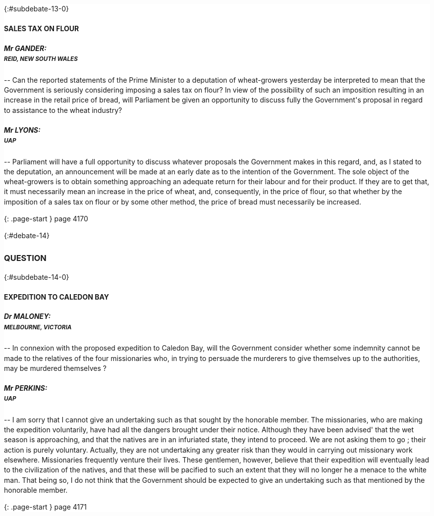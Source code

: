 {:#subdebate-13-0}
#### SALES TAX ON FLOUR

##### Mr GANDER:<br><small class="text-muted">REID, NEW SOUTH WALES</small>

-- Can the reported statements of the Prime Minister to a deputation of wheat-growers yesterday be interpreted to mean that the Government is seriously considering imposing a sales tax on flour? In view of the possibility of such an imposition resulting in an increase in the retail price of bread, will Parliament be given an opportunity to discuss fully the Government's proposal in regard to assistance to the wheat industry? 

##### Mr LYONS:<br><small class="text-muted">UAP</small>

-- Parliament will have a full opportunity to discuss whatever proposals the Government makes in this regard, and, as I stated to the deputation, an announcement will be made at an early date as to the intention of the Government. The sole object of the wheat-growers is to obtain something approaching an adequate return for their labour and for their product. If they are to get that, it must necessarily mean an increase in the price of wheat, and, consequently, in the price of flour, so that whether by the imposition of a sales tax on flour or by some other method, the price of bread must necessarily be increased. 

{: .page-start }
page 4170

{:#debate-14}
### QUESTION

{:#subdebate-14-0}
#### EXPEDITION TO CALEDON BAY

##### Dr MALONEY:<br><small class="text-muted">MELBOURNE, VICTORIA</small>

-- In connexion with the proposed expedition to Caledon Bay, will the Government consider whether some indemnity cannot be made to the relatives of the four missionaries who, in trying to persuade the murderers to give themselves up to the authorities, may be murdered themselves ? 

##### Mr PERKINS:<br><small class="text-muted">UAP</small>

-- I am sorry that I cannot give an undertaking such as that sought by the honorable member. The missionaries, who are making the expedition voluntarily, have had all the dangers brought under their notice. Although they have been advised' that the wet season is approaching, and that the natives are in an infuriated state, they intend to proceed. We are not asking them to go ; their action is purely voluntary. Actually, they are not undertaking any greater risk than they would in carrying out missionary work elsewhere. Missionaries frequently venture their lives. These gentlemen, however, believe that their expedition will eventually  lead to the civilization of the natives, and that these will be pacified to such an extent that they will no longer he a menace to the white man. That being so, I do not think that the Government should be expected to give an undertaking such as that mentioned by the honorable member. 

{: .page-start }
page 4171
